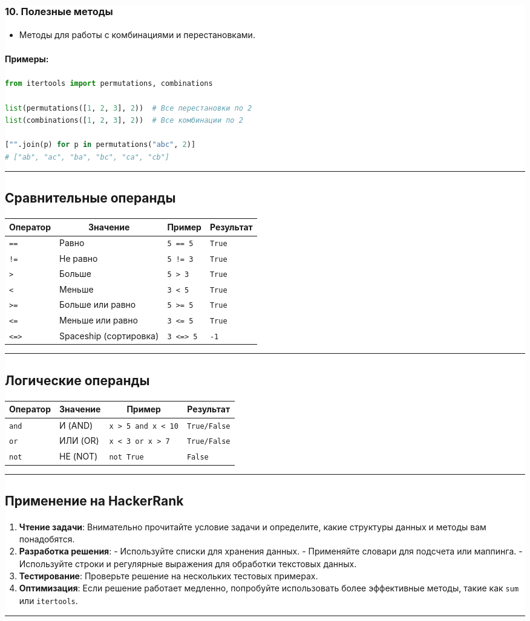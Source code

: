### 10. Полезные методы
- Методы для работы с комбинациями и перестановками.

#### Примеры:
```python
from itertools import permutations, combinations

list(permutations([1, 2, 3], 2))  # Все перестановки по 2
list(combinations([1, 2, 3], 2))  # Все комбинации по 2

["".join(p) for p in permutations("abc", 2)]
# ["ab", "ac", "ba", "bc", "ca", "cb"]
```

---

## Сравнительные операнды
| Оператор | Значение               | Пример    | Результат |
| -------- | ---------------------- | --------- | --------- |
| `==`     | Равно                  | `5 == 5`  | `True`    |
| `!=`     | Не равно               | `5 != 3`  | `True`    |
| `>`      | Больше                 | `5 > 3`   | `True`    |
| `<`      | Меньше                 | `3 < 5`   | `True`    |
| `>=`     | Больше или равно       | `5 >= 5`  | `True`    |
| `<=`     | Меньше или равно       | `3 <= 5`  | `True`    |
| `<=>`    | Spaceship (сортировка) | `3 <=> 5` | `-1`      |

---

## Логические операнды
| Оператор | Значение | Пример            | Результат    |
| -------- | -------- | ----------------- | ------------ |
| `and`    | И (AND)  | `x > 5 and x < 10` | `True/False` |
| `or`     | ИЛИ (OR) | `x < 3 or x > 7`  | `True/False` |
| `not`    | НЕ (NOT) | `not True`        | `False`      |

---

## Применение на HackerRank
1. **Чтение задачи**: Внимательно прочитайте условие задачи и определите, какие структуры данных и методы вам понадобятся.
2. **Разработка решения**:
        - Используйте списки для хранения данных.
        - Применяйте словари для подсчета или маппинга.
        - Используйте строки и регулярные выражения для обработки текстовых данных.
3. **Тестирование**: Проверьте решение на нескольких тестовых примерах.
4. **Оптимизация**: Если решение работает медленно, попробуйте использовать более эффективные методы, такие как `sum` или `itertools`.

---